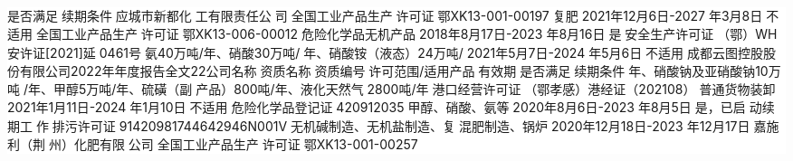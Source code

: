 是否满足
续期条件
应城市新都化
工有限责任公
司
全国工业产品生产
许可证
鄂XK13-001-00197
复肥
2021年12月6日-2027
年3月8日
不适用
全国工业产品生产
许可证
鄂XK13-006-00012
危险化学品无机产品
2018年8月17日-2023
年8月16日
是
安全生产许可证
（鄂）WH安许证[2021]延
0461号
氨40万吨/年、硝酸30万吨/
年、硝酸铵（液态）24万吨/
2021年5月7日-2024
年5月6日
不适用
成都云图控股股份有限公司2022年年度报告全文22公司名称
资质名称
资质编号
许可范围/适用产品
有效期
是否满足
续期条件
年、硝酸钠及亚硝酸钠10万吨
/年、甲醇5万吨/年、硫磺（副
产品）800吨/年、液化天然气
2800吨/年
港口经营许可证
（鄂孝感）港经证（202108）
普通货物装卸
2021年1月11日-2024
年1月10日
不适用
危险化学品登记证
420912035
甲醇、硝酸、氨等
2020年8月6日-2023
年8月5日
是，已启
动续期工
作
排污许可证
91420981744642946N001V
无机碱制造、无机盐制造、复
混肥制造、锅炉
2020年12月18日-2023
年12月17日
嘉施利（荆
州）化肥有限
公司
全国工业产品生产
许可证
鄂XK13-001-00257